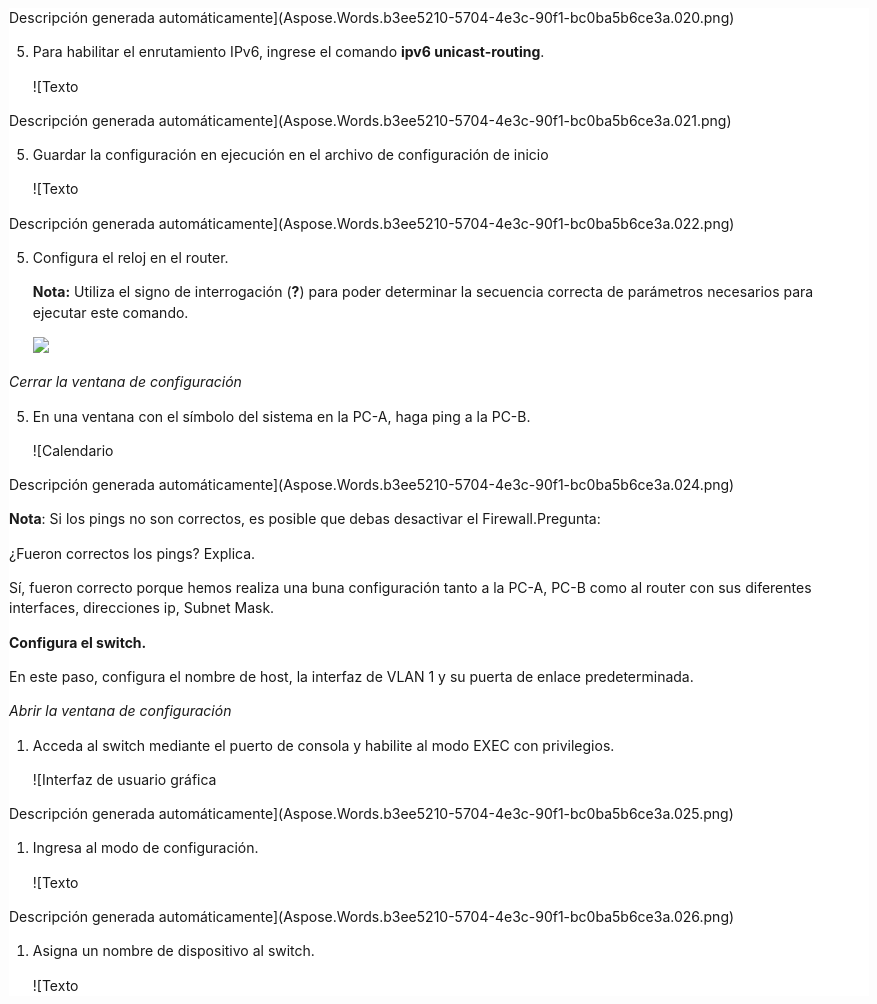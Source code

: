 Descripción generada automáticamente](Aspose.Words.b3ee5210-5704-4e3c-90f1-bc0ba5b6ce3a.020.png)

5. Para habilitar el enrutamiento IPv6, ingrese el comando **ipv6 unicast-routing**.

   ![Texto

Descripción generada automáticamente](Aspose.Words.b3ee5210-5704-4e3c-90f1-bc0ba5b6ce3a.021.png)

5. Guardar la configuración en ejecución en el archivo de configuración de inicio

   ![Texto

Descripción generada automáticamente](Aspose.Words.b3ee5210-5704-4e3c-90f1-bc0ba5b6ce3a.022.png)

5. Configura el reloj en el router.

   **Nota:** Utiliza el signo de interrogación (**?**) para poder determinar la secuencia correcta de parámetros necesarios para ejecutar este comando.

   ![](Aspose.Words.b3ee5210-5704-4e3c-90f1-bc0ba5b6ce3a.023.png)

*Cerrar la ventana de configuración*

5. En una ventana con el símbolo del sistema en la PC-A, haga ping a la PC-B.

   ![Calendario

Descripción generada automáticamente](Aspose.Words.b3ee5210-5704-4e3c-90f1-bc0ba5b6ce3a.024.png)

   **Nota**: Si los pings no son correctos, es posible que debas desactivar el Firewall.Pregunta:

   ¿Fueron correctos los pings? Explica.

   Sí, fueron correcto porque hemos realiza una buna configuración tanto a la PC-A, PC-B como al router con sus diferentes interfaces, direcciones ip, Subnet Mask.

**Configura el switch.**

En este paso, configura el nombre de host, la interfaz de VLAN 1 y su puerta de enlace predeterminada.

*Abrir la ventana de configuración*

1. Acceda al switch mediante el puerto de consola y habilite al modo EXEC con privilegios.

   ![Interfaz de usuario gráfica

Descripción generada automáticamente](Aspose.Words.b3ee5210-5704-4e3c-90f1-bc0ba5b6ce3a.025.png)

1. Ingresa al modo de configuración.

   ![Texto

Descripción generada automáticamente](Aspose.Words.b3ee5210-5704-4e3c-90f1-bc0ba5b6ce3a.026.png)

1. Asigna un nombre de dispositivo al switch.

   ![Texto
